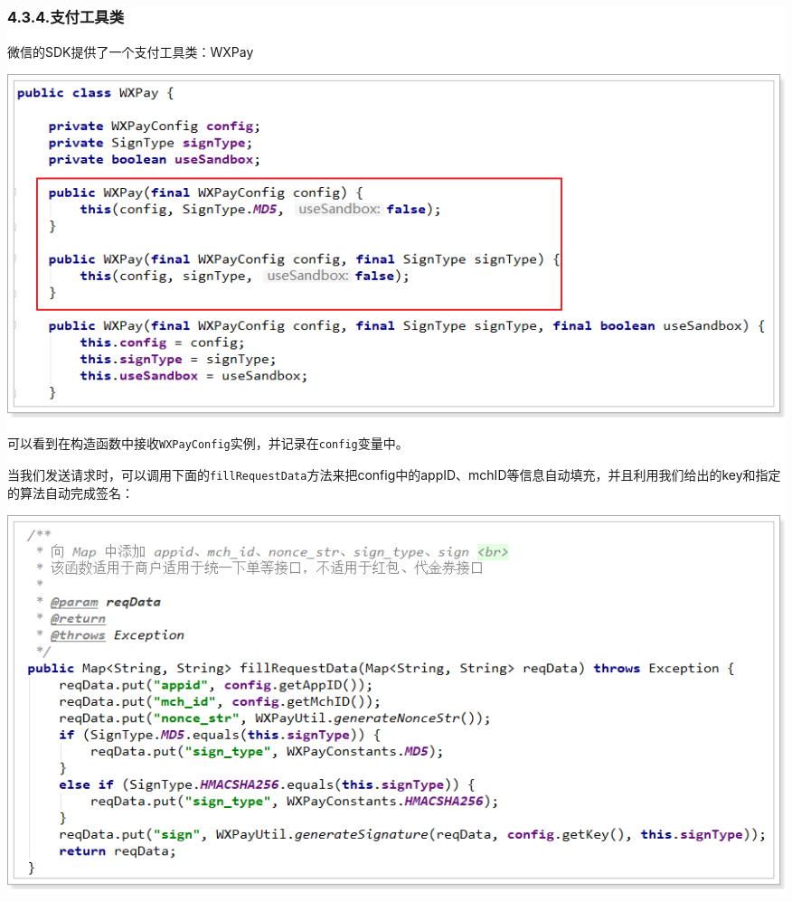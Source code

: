 ### 4.3.4.支付工具类

微信的SDK提供了一个支付工具类：WXPay

![1536013479632](assets/1536013479632.png)

可以看到在构造函数中接收`WXPayConfig`实例，并记录在`config`变量中。

当我们发送请求时，可以调用下面的`fillRequestData`方法来把config中的appID、mchID等信息自动填充，并且利用我们给出的key和指定的算法自动完成签名：

![1536013753692](assets/1536013753692.png)
